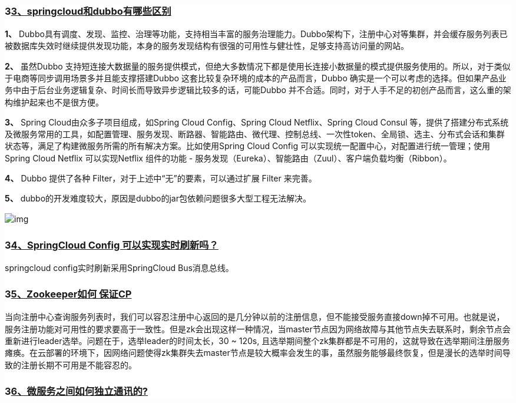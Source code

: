 ### 3[3、springcloud和dubbo有哪些区别](https://link.zhihu.com/?target=https%3A//gitee.com/souyunku/DevBooks/blob/master/docs/SpringCloud/SpringCloud%E6%9C%80%E6%96%B0%E9%9D%A2%E8%AF%95%E9%A2%982021%E5%B9%B4%EF%BC%8C%E5%B8%B8%E8%A7%81%E9%9D%A2%E8%AF%95%E9%A2%98%E5%8F%8A%E7%AD%94%E6%A1%88%E6%B1%87%E6%80%BB.md%233springcloud%E5%92%8Cdubbo%E6%9C%89%E5%93%AA%E4%BA%9B%E5%8C%BA%E5%88%AB)

**1、** Dubbo具有调度、发现、监控、治理等功能，⽀持相当丰富的服务治理能⼒。Dubbo架构下，注册中⼼对等集群，并会缓存服务列表已被数据库失效时继续提供发现功能，本身的服务发现结构有很强的可⽤性与健壮性，⾜够⽀持⾼访问量的⽹站。

**2、** 虽然Dubbo ⽀持短连接⼤数据量的服务提供模式，但绝⼤多数情况下都是使⽤⻓连接⼩数据量的模式提供服务使⽤的。所以，对于类似于电商等同步调⽤场景多并且能⽀撑搭建Dubbo 这套⽐较复杂环境的成本的产品⽽⾔，Dubbo 确实是⼀个可以考虑的选择。但如果产品业务中由于后台业务逻辑复杂、时间⻓⽽导致异步逻辑⽐较多的话，可能Dubbo 并不合适。同时，对于⼈⼿不⾜的初创产品⽽⾔，这么重的架构维护起来也不是很⽅便。

**3、** Spring Cloud由众多⼦项⽬组成，如Spring Cloud Config、Spring Cloud Netflix、Spring Cloud Consul 等，提供了搭建分布式系统及微服务常⽤的⼯具，如配置管理、服务发现、断路器、智能路由、微代理、控制总线、⼀次性token、全局锁、选主、分布式会话和集群状态等，满⾜了构建微服务所需的所有解决⽅案。⽐如使⽤Spring Cloud Config 可以实现统⼀配置中⼼，对配置进⾏统⼀管理；使⽤Spring Cloud Netflix 可以实现Netflix 组件的功能 - 服务发现（Eureka）、智能路由（Zuul）、客户端负载均衡（Ribbon）。

**4、** Dubbo 提供了各种 Filter，对于上述中“⽆”的要素，可以通过扩展 Filter 来完善。

**5、** dubbo的开发难度较⼤，原因是dubbo的jar包依赖问题很多⼤型⼯程⽆法解决。



![img](https://pic1.zhimg.com/80/v2-4064567079cc61d2e610456f00394b28_720w.webp)



### 3[4、SpringCloud Config 可以实现实时刷新吗？](https://link.zhihu.com/?target=https%3A//gitee.com/souyunku/DevBooks/blob/master/docs/SpringCloud/SpringCloud%E6%9C%80%E6%96%B0%E9%9D%A2%E8%AF%95%E9%A2%982021%E5%B9%B4%EF%BC%8C%E5%B8%B8%E8%A7%81%E9%9D%A2%E8%AF%95%E9%A2%98%E5%8F%8A%E7%AD%94%E6%A1%88%E6%B1%87%E6%80%BB.md%234springcloud-config-%E5%8F%AF%E4%BB%A5%E5%AE%9E%E7%8E%B0%E5%AE%9E%E6%97%B6%E5%88%B7%E6%96%B0%E5%90%97)

springcloud config实时刷新采用SpringCloud Bus消息总线。

### 3[5、Zookeeper如何 保证CP](https://link.zhihu.com/?target=https%3A//gitee.com/souyunku/DevBooks/blob/master/docs/SpringCloud/SpringCloud%E6%9C%80%E6%96%B0%E9%9D%A2%E8%AF%95%E9%A2%982021%E5%B9%B4%EF%BC%8C%E5%B8%B8%E8%A7%81%E9%9D%A2%E8%AF%95%E9%A2%98%E5%8F%8A%E7%AD%94%E6%A1%88%E6%B1%87%E6%80%BB.md%235zookeeper%E5%A6%82%E4%BD%95-%E4%BF%9D%E8%AF%81cp)

当向注册中⼼查询服务列表时，我们可以容忍注册中⼼返回的是⼏分钟以前的注册信息，但不能接受服务直接down掉不可⽤。也就是说，服务注册功能对可⽤性的要求要⾼于⼀致性。但是zk会出现这样⼀种情况，当master节点因为⽹络故障与其他节点失去联系时，剩余节点会重新进⾏leader选举。问题在于，选举leader的时间太⻓，30 ~ 120s, 且选举期间整个zk集群都是不可⽤的，这就导致在选举期间注册服务瘫痪。在云部署的环境下，因⽹络问题使得zk集群失去master节点是较⼤概率会发⽣的事，虽然服务能够最终恢复，但是漫⻓的选举时间导致的注册⻓期不可⽤是不能容忍的。

### 3[6、微服务之间如何独立通讯的?](https://link.zhihu.com/?target=https%3A//gitee.com/souyunku/DevBooks/blob/master/docs/SpringCloud/SpringCloud%E6%9C%80%E6%96%B0%E9%9D%A2%E8%AF%95%E9%A2%982021%E5%B9%B4%EF%BC%8C%E5%B8%B8%E8%A7%81%E9%9D%A2%E8%AF%95%E9%A2%98%E5%8F%8A%E7%AD%94%E6%A1%88%E6%B1%87%E6%80%BB.md%236%E5%BE%AE%E6%9C%8D%E5%8A%A1%E4%B9%8B%E9%97%B4%E5%A6%82%E4%BD%95%E7%8B%AC%E7%AB%8B%E9%80%9A%E8%AE%AF%E7%9A%84)
